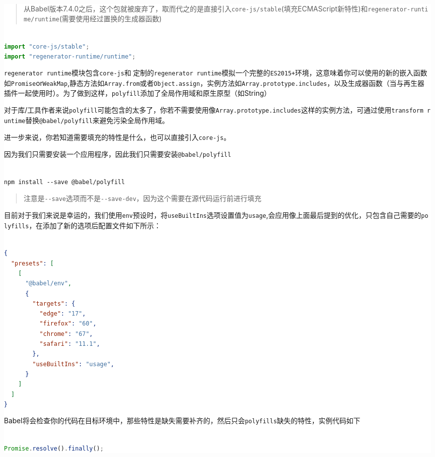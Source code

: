 > 从Babel版本7.4.0之后，这个包就被废弃了，取而代之的是直接引入`core-js/stable`(填充ECMAScript新特性)和`regenerator-runtime/runtime`(需要使用经过置换的生成器函数)

```js

import "core-js/stable";
import "regenerator-runtime/runtime";

```

`regenerator runtime`模块包含`core-js`和 定制的`regenerator runtime`模拟一个完整的`ES2015+`环境，这意味着你可以使用的新的嵌入函数如`Promise`or`WeakMap`,静态方法如`Array.from`或者`Object.assign`，实例方法如`Array.prototype.includes`，以及生成器函数（当与再生器插件一起使用时）。为了做到这样，`polyfill`添加了全局作用域和原生原型（如String）

对于库/工具作者来说`polyfill`可能包含的太多了，你若不需要使用像`Array.prototype.includes`这样的实例方法，可通过使用`transform runtime`替换`@babel/polyfill`来避免污染全局作用域。

进一步来说，你若知道需要填充的特性是什么，也可以直接引入`core-js`。

因为我们只需要安装一个应用程序，因此我们只需要安装`@babel/polyfill`

```shell

npm install --save @babel/polyfill

```

> 注意是`--save`选项而不是`--save-dev`，因为这个需要在源代码运行前进行填充

目前对于我们来说是幸运的，我们使用`env`预设时，将`useBuiltIns`选项设置值为`usage`,会应用像上面最后提到的优化，只包含自己需要的`polyfills`，在添加了新的选项后配置文件如下所示：

```json

{
  "presets": [
    [
      "@babel/env",
      {
        "targets": {
          "edge": "17",
          "firefox": "60",
          "chrome": "67",
          "safari": "11.1",
        },
        "useBuiltIns": "usage",
      }
    ]
  ]
}

```

Babel将会检查你的代码在目标环境中，那些特性是缺失需要补齐的，然后只会`polyfills`缺失的特性，实例代码如下

```js

Promise.resolve().finally();

```
